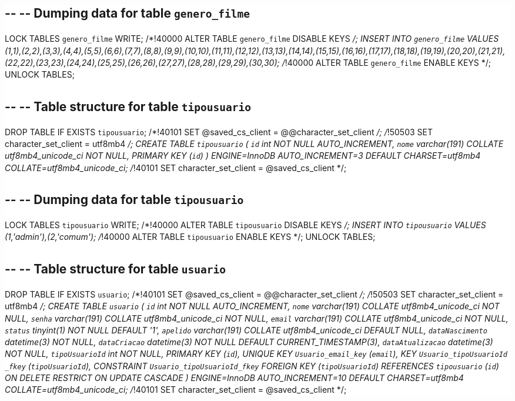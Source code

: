 --
-- Dumping data for table `genero_filme`
--

LOCK TABLES `genero_filme` WRITE;
/*!40000 ALTER TABLE `genero_filme` DISABLE KEYS */;
INSERT INTO `genero_filme` VALUES (1,1),(2,2),(3,3),(4,4),(5,5),(6,6),(7,7),(8,8),(9,9),(10,10),(11,11),(12,12),(13,13),(14,14),(15,15),(16,16),(17,17),(18,18),(19,19),(20,20),(21,21),(22,22),(23,23),(24,24),(25,25),(26,26),(27,27),(28,28),(29,29),(30,30);
/*!40000 ALTER TABLE `genero_filme` ENABLE KEYS */;
UNLOCK TABLES;

--
-- Table structure for table `tipousuario`
--

DROP TABLE IF EXISTS `tipousuario`;
/*!40101 SET @saved_cs_client     = @@character_set_client */;
/*!50503 SET character_set_client = utf8mb4 */;
CREATE TABLE `tipousuario` (
  `id` int NOT NULL AUTO_INCREMENT,
  `nome` varchar(191) COLLATE utf8mb4_unicode_ci NOT NULL,
  PRIMARY KEY (`id`)
) ENGINE=InnoDB AUTO_INCREMENT=3 DEFAULT CHARSET=utf8mb4 COLLATE=utf8mb4_unicode_ci;
/*!40101 SET character_set_client = @saved_cs_client */;

--
-- Dumping data for table `tipousuario`
--

LOCK TABLES `tipousuario` WRITE;
/*!40000 ALTER TABLE `tipousuario` DISABLE KEYS */;
INSERT INTO `tipousuario` VALUES (1,'admin'),(2,'comum');
/*!40000 ALTER TABLE `tipousuario` ENABLE KEYS */;
UNLOCK TABLES;

--
-- Table structure for table `usuario`
--

DROP TABLE IF EXISTS `usuario`;
/*!40101 SET @saved_cs_client     = @@character_set_client */;
/*!50503 SET character_set_client = utf8mb4 */;
CREATE TABLE `usuario` (
  `id` int NOT NULL AUTO_INCREMENT,
  `nome` varchar(191) COLLATE utf8mb4_unicode_ci NOT NULL,
  `senha` varchar(191) COLLATE utf8mb4_unicode_ci NOT NULL,
  `email` varchar(191) COLLATE utf8mb4_unicode_ci NOT NULL,
  `status` tinyint(1) NOT NULL DEFAULT '1',
  `apelido` varchar(191) COLLATE utf8mb4_unicode_ci DEFAULT NULL,
  `dataNascimento` datetime(3) NOT NULL,
  `dataCriacao` datetime(3) NOT NULL DEFAULT CURRENT_TIMESTAMP(3),
  `dataAtualizacao` datetime(3) NOT NULL,
  `tipoUsuarioId` int NOT NULL,
  PRIMARY KEY (`id`),
  UNIQUE KEY `Usuario_email_key` (`email`),
  KEY `Usuario_tipoUsuarioId_fkey` (`tipoUsuarioId`),
  CONSTRAINT `Usuario_tipoUsuarioId_fkey` FOREIGN KEY (`tipoUsuarioId`) REFERENCES `tipousuario` (`id`) ON DELETE RESTRICT ON UPDATE CASCADE
) ENGINE=InnoDB AUTO_INCREMENT=10 DEFAULT CHARSET=utf8mb4 COLLATE=utf8mb4_unicode_ci;
/*!40101 SET character_set_client = @saved_cs_client */;
